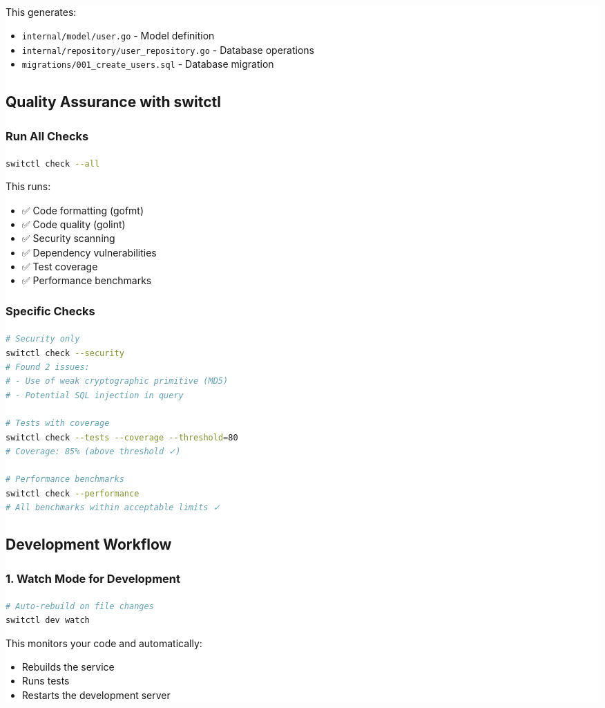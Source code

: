 This generates:
- `internal/model/user.go` - Model definition
- `internal/repository/user_repository.go` - Database operations
- `migrations/001_create_users.sql` - Database migration

## Quality Assurance with switctl

### Run All Checks

```bash
switctl check --all
```

This runs:
- ✅ Code formatting (gofmt)
- ✅ Code quality (golint)
- ✅ Security scanning
- ✅ Dependency vulnerabilities
- ✅ Test coverage
- ✅ Performance benchmarks

### Specific Checks

```bash
# Security only
switctl check --security
# Found 2 issues:
# - Use of weak cryptographic primitive (MD5)
# - Potential SQL injection in query

# Tests with coverage
switctl check --tests --coverage --threshold=80
# Coverage: 85% (above threshold ✓)

# Performance benchmarks
switctl check --performance
# All benchmarks within acceptable limits ✓
```

## Development Workflow

### 1. Watch Mode for Development

```bash
# Auto-rebuild on file changes
switctl dev watch
```

This monitors your code and automatically:
- Rebuilds the service
- Runs tests
- Restarts the development server
